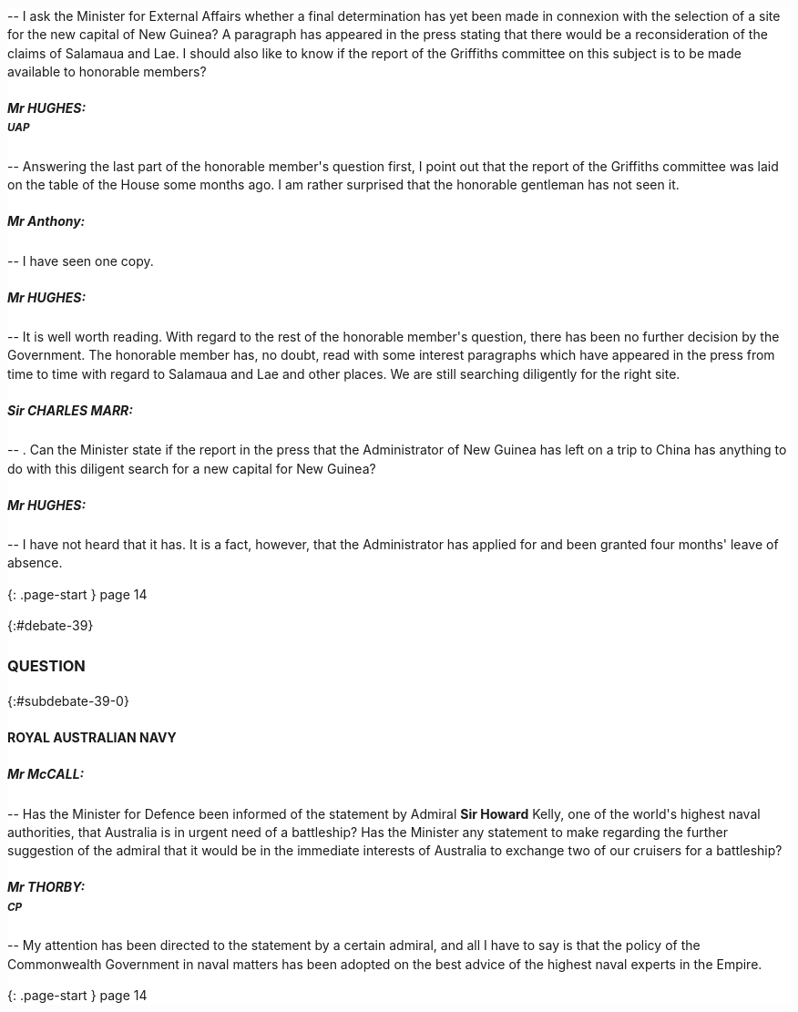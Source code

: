 -- I ask the Minister for External Affairs whether a final determination has yet been made in connexion with the selection of a site for the new capital of New Guinea? A paragraph has appeared in the press stating that there would be a reconsideration of the claims of Salamaua and Lae. I should also like to know if the report of the Griffiths committee on this subject is to be made available to honorable members? 

##### Mr HUGHES:<br><small class="text-muted">UAP</small>

-- Answering the last part of the honorable member's question  first, I point out that the report of the Griffiths committee was laid on the table of the House some months ago. I am rather surprised that the honorable gentleman has not seen it. 

##### Mr Anthony:

-- I have seen one copy. 

##### Mr HUGHES:

-- It is well worth reading. With regard to the rest of the honorable member's question, there has been no further decision by the Government. The honorable member has, no doubt, read with some interest paragraphs which have appeared in the press from time to time with regard to Salamaua and Lae and other places. We are still searching diligently for the right site. 

##### Sir CHARLES MARR:

-- . Can the Minister state if the report in the press that the Administrator of New Guinea has left on a trip to China has anything to do with this diligent search for a new capital for New Guinea? 

##### Mr HUGHES:

-- I have not heard that it has. It is a fact, however, that the Administrator has applied for and been granted four months' leave of absence. 

{: .page-start }
page 14

{:#debate-39}
### QUESTION

{:#subdebate-39-0}
#### ROYAL AUSTRALIAN NAVY

##### Mr McCALL:

-- Has the Minister for Defence been informed of the statement by Admiral  **Sir Howard**  Kelly, one of the world's highest naval authorities, that Australia is in urgent need of a battleship? Has the Minister any statement  to make regarding the further suggestion of the admiral that it would be in the immediate interests of Australia to exchange two of our cruisers for a battleship? 

##### Mr THORBY:<br><small class="text-muted">CP</small>

-- My attention has been directed to the statement by a certain admiral, and all I have to say is that the policy of the Commonwealth Government in naval matters has been adopted on the best advice of the highest naval experts in the Empire. 

{: .page-start }
page 14
